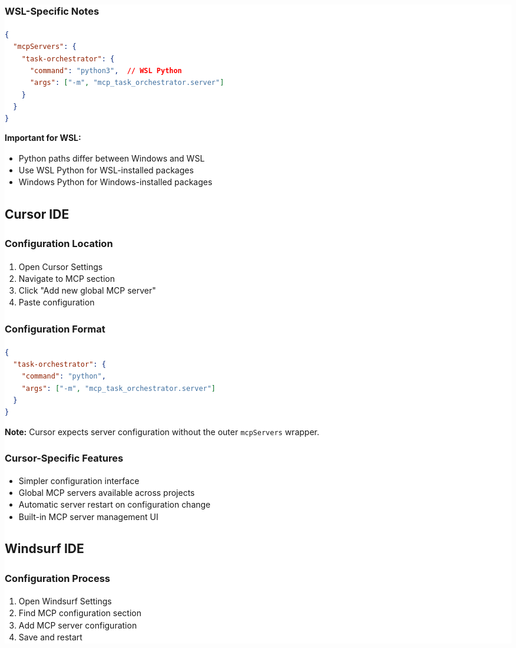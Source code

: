 ### WSL-Specific Notes

```json
{
  "mcpServers": {
    "task-orchestrator": {
      "command": "python3",  // WSL Python
      "args": ["-m", "mcp_task_orchestrator.server"]
    }
  }
}
```

**Important for WSL:**
- Python paths differ between Windows and WSL
- Use WSL Python for WSL-installed packages
- Windows Python for Windows-installed packages

## Cursor IDE

### Configuration Location

1. Open Cursor Settings
2. Navigate to MCP section
3. Click "Add new global MCP server"
4. Paste configuration

### Configuration Format

```json
{
  "task-orchestrator": {
    "command": "python",
    "args": ["-m", "mcp_task_orchestrator.server"]
  }
}
```

**Note:** Cursor expects server configuration without the outer `mcpServers` wrapper.

### Cursor-Specific Features

- Simpler configuration interface
- Global MCP servers available across projects
- Automatic server restart on configuration change
- Built-in MCP server management UI

## Windsurf IDE

### Configuration Process

1. Open Windsurf Settings
2. Find MCP configuration section
3. Add MCP server configuration
4. Save and restart
